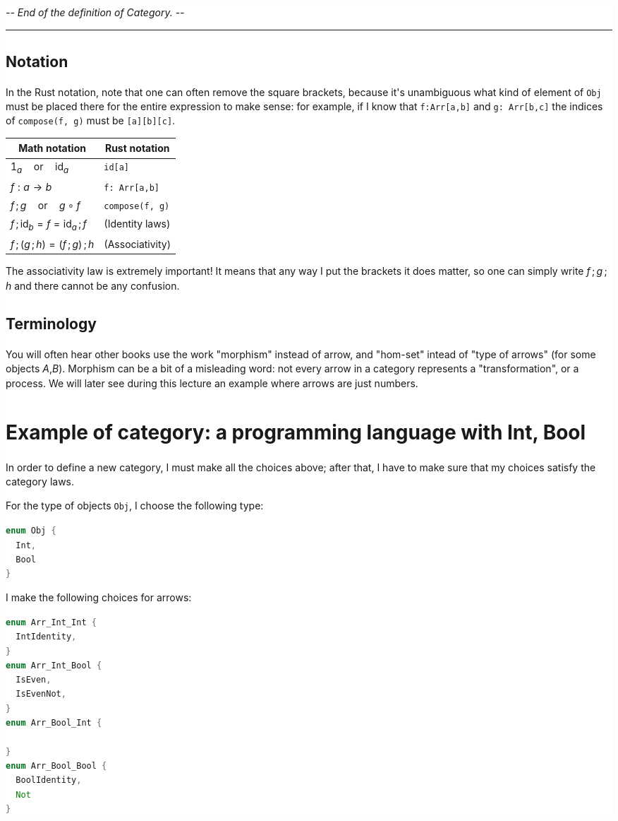 *-- End of the definition of Category. --*
<hr>

## Notation

In the Rust notation, note that one can often remove the square brackets, because it's unambiguous what kind of element of `Obj` must be placed there for the entire expression to make sense: for example, if I know that `f:Arr[a,b]` and `g: Arr[b,c]` the indices of `compose(f, g)` must be `[a][b][c]`.

| Math notation | Rust notation |
|-|-|
| $1_a \quad \text{or} \quad \textsf{id}_a$ | `id[a]` |
| $f : a \to b$ | `f: Arr[a,b]` |
| $f \,; g \quad \text{or} \quad g \circ f$ | `compose(f, g)` |
| $f \,; \textsf{id}_b = f = \textsf{id}_a \,; f$ | (Identity laws) |
| $f \,; (g \,; h) = (f \,; g) \,; h$ | (Associativity) |

The associativity law is extremely important! It means that any way I put the brackets it does matter, so one can simply write $f \,; g \,; h$ and there cannot be any confusion.

## Terminology

You will often hear other books use the work "morphism" instead of arrow, and "hom-set" intead of "type of arrows" (for some objects $A$,$B$). Morphism can be a bit of a misleading word: not every arrow in a category represents a "transformation", or a process. We will later see during this lecture an example where arrows are just numbers.

# Example of category: a programming language with Int, Bool

In order to define a new category, I must make all the choices above; after that, I have to make sure that my choices satisfy the category laws.

For the type of objects `Obj`, I choose the following type:
```rust
enum Obj {
  Int,
  Bool
}
```
I make the following choices for arrows:

```rust
enum Arr_Int_Int {
  IntIdentity,
}
enum Arr_Int_Bool {
  IsEven,
  IsEvenNot,
}
enum Arr_Bool_Int {

}
enum Arr_Bool_Bool {
  BoolIdentity,
  Not
}
```
